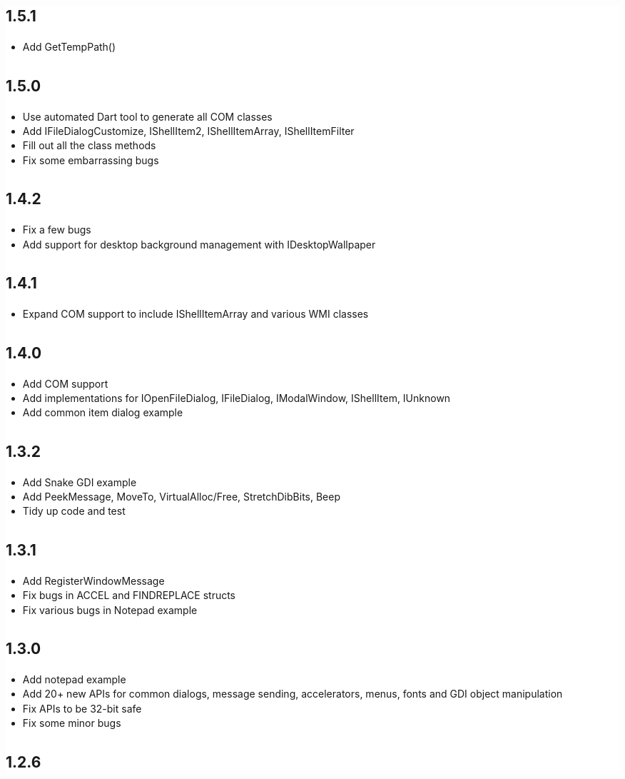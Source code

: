 ## 1.5.1

- Add GetTempPath()

## 1.5.0

- Use automated Dart tool to generate all COM classes
- Add IFileDialogCustomize, IShellItem2, IShellItemArray, IShellItemFilter
- Fill out all the class methods
- Fix some embarrassing bugs

## 1.4.2

- Fix a few bugs
- Add support for desktop background management with IDesktopWallpaper

## 1.4.1

- Expand COM support to include IShellItemArray and various WMI classes

## 1.4.0

- Add COM support
- Add implementations for IOpenFileDialog, IFileDialog, IModalWindow,
 IShellItem, IUnknown
- Add common item dialog example

## 1.3.2

- Add Snake GDI example
- Add PeekMessage, MoveTo, VirtualAlloc/Free, StretchDibBits, Beep
- Tidy up code and test

## 1.3.1

- Add RegisterWindowMessage
- Fix bugs in ACCEL and FINDREPLACE structs
- Fix various bugs in Notepad example

## 1.3.0

- Add notepad example
- Add 20+ new APIs for common dialogs, message sending, accelerators,
  menus, fonts and GDI object manipulation
- Fix APIs to be 32-bit safe
- Fix some minor bugs

## 1.2.6
